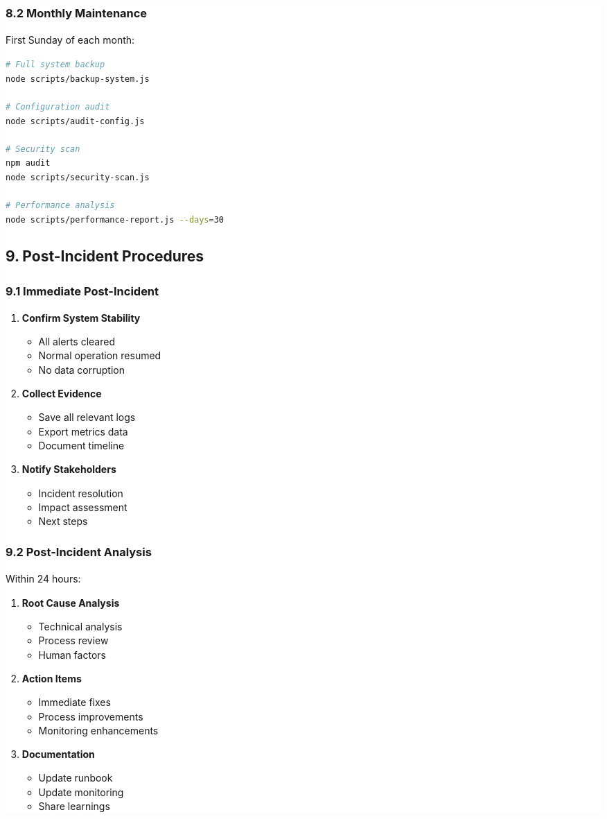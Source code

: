 ### 8.2 Monthly Maintenance

First Sunday of each month:

```bash
# Full system backup
node scripts/backup-system.js

# Configuration audit
node scripts/audit-config.js

# Security scan
npm audit
node scripts/security-scan.js

# Performance analysis
node scripts/performance-report.js --days=30
```

## 9. Post-Incident Procedures

### 9.1 Immediate Post-Incident

1. **Confirm System Stability**
   - All alerts cleared
   - Normal operation resumed
   - No data corruption

2. **Collect Evidence**
   - Save all relevant logs
   - Export metrics data
   - Document timeline

3. **Notify Stakeholders**
   - Incident resolution
   - Impact assessment
   - Next steps

### 9.2 Post-Incident Analysis

Within 24 hours:

1. **Root Cause Analysis**
   - Technical analysis
   - Process review
   - Human factors

2. **Action Items**
   - Immediate fixes
   - Process improvements
   - Monitoring enhancements

3. **Documentation**
   - Update runbook
   - Update monitoring
   - Share learnings
